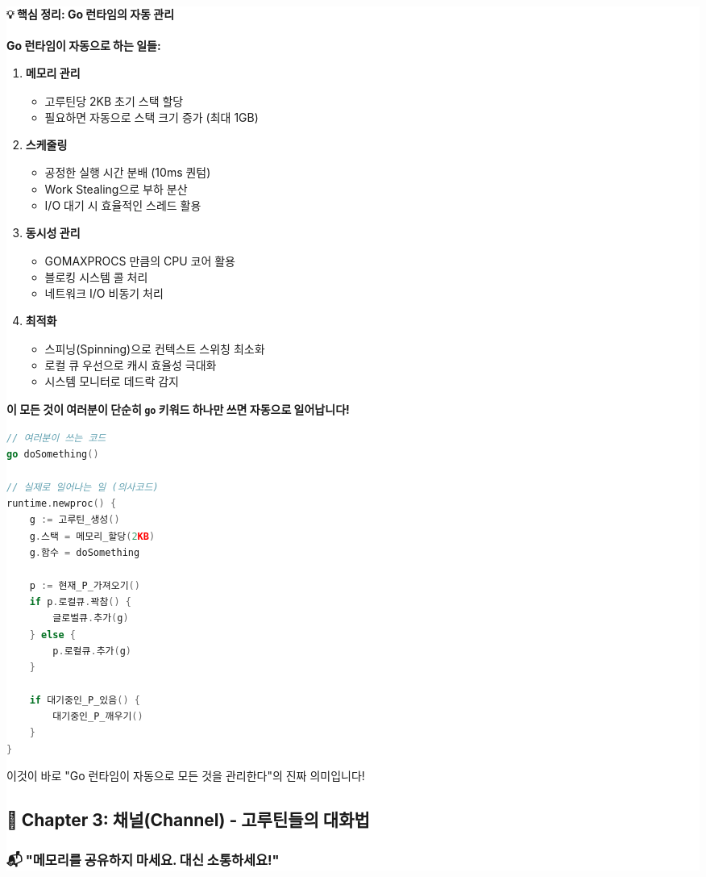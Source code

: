 #### 💡 핵심 정리: Go 런타임의 자동 관리

**Go 런타임이 자동으로 하는 일들:**

1. **메모리 관리**
   - 고루틴당 2KB 초기 스택 할당
   - 필요하면 자동으로 스택 크기 증가 (최대 1GB)

2. **스케줄링**
   - 공정한 실행 시간 분배 (10ms 퀀텀)
   - Work Stealing으로 부하 분산
   - I/O 대기 시 효율적인 스레드 활용

3. **동시성 관리**
   - GOMAXPROCS 만큼의 CPU 코어 활용
   - 블로킹 시스템 콜 처리
   - 네트워크 I/O 비동기 처리

4. **최적화**
   - 스피닝(Spinning)으로 컨텍스트 스위칭 최소화
   - 로컬 큐 우선으로 캐시 효율성 극대화
   - 시스템 모니터로 데드락 감지

**이 모든 것이 여러분이 단순히 `go` 키워드 하나만 쓰면 자동으로 일어납니다!**

```go
// 여러분이 쓰는 코드
go doSomething()

// 실제로 일어나는 일 (의사코드)
runtime.newproc() {
    g := 고루틴_생성()
    g.스택 = 메모리_할당(2KB)
    g.함수 = doSomething
    
    p := 현재_P_가져오기()
    if p.로컬큐.꽉참() {
        글로벌큐.추가(g)
    } else {
        p.로컬큐.추가(g)
    }
    
    if 대기중인_P_있음() {
        대기중인_P_깨우기()
    }
}
```

이것이 바로 "Go 런타임이 자동으로 모든 것을 관리한다"의 진짜 의미입니다!

## 🔄 Chapter 3: 채널(Channel) - 고루틴들의 대화법

### 📬 "메모리를 공유하지 마세요. 대신 소통하세요!"
